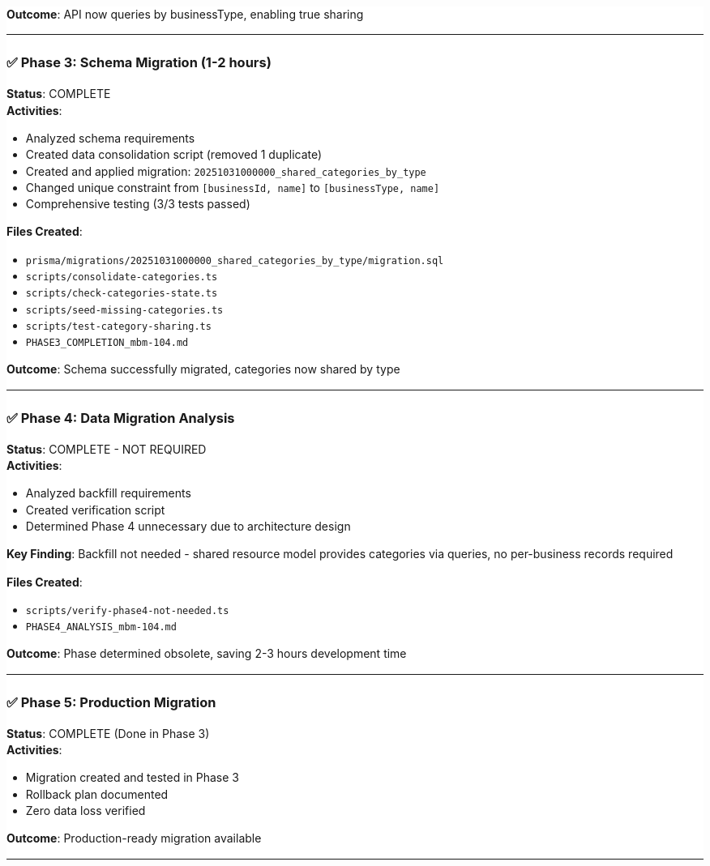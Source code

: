 **Outcome**: API now queries by businessType, enabling true sharing

---

### ✅ Phase 3: Schema Migration (1-2 hours)
**Status**: COMPLETE  
**Activities**:
- Analyzed schema requirements
- Created data consolidation script (removed 1 duplicate)
- Created and applied migration: `20251031000000_shared_categories_by_type`
- Changed unique constraint from `[businessId, name]` to `[businessType, name]`
- Comprehensive testing (3/3 tests passed)

**Files Created**:
- `prisma/migrations/20251031000000_shared_categories_by_type/migration.sql`
- `scripts/consolidate-categories.ts`
- `scripts/check-categories-state.ts`
- `scripts/seed-missing-categories.ts`
- `scripts/test-category-sharing.ts`
- `PHASE3_COMPLETION_mbm-104.md`

**Outcome**: Schema successfully migrated, categories now shared by type

---

### ✅ Phase 4: Data Migration Analysis
**Status**: COMPLETE - NOT REQUIRED  
**Activities**:
- Analyzed backfill requirements
- Created verification script
- Determined Phase 4 unnecessary due to architecture design

**Key Finding**: Backfill not needed - shared resource model provides categories via queries, no per-business records required

**Files Created**:
- `scripts/verify-phase4-not-needed.ts`
- `PHASE4_ANALYSIS_mbm-104.md`

**Outcome**: Phase determined obsolete, saving 2-3 hours development time

---

### ✅ Phase 5: Production Migration
**Status**: COMPLETE (Done in Phase 3)  
**Activities**:
- Migration created and tested in Phase 3
- Rollback plan documented
- Zero data loss verified

**Outcome**: Production-ready migration available

---
